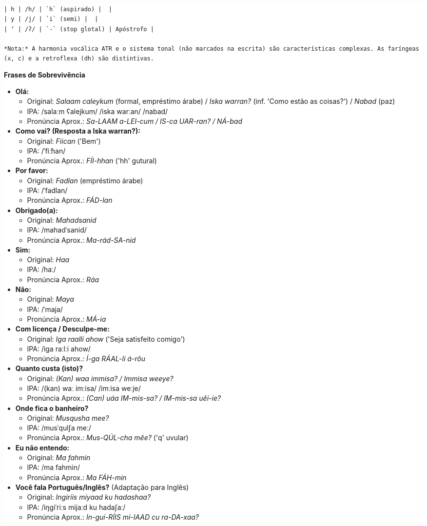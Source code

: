     | h | /h/ | `h` (aspirado) |  |
    | y | /j/ | `i` (semi) |  |
    | ʼ | /ʔ/ | `-` (stop glotal) | Apóstrofo |

    *Nota:* A harmonia vocálica ATR e o sistema tonal (não marcados na escrita) são características complexas. As faríngeas (x, c) e a retroflexa (dh) são distintivas.

**Frases de Sobrevivência**

*   **Olá:**
    *   Original: *Salaam caleykum* (formal, empréstimo árabe) / *Iska warran?* (inf. 'Como estão as coisas?') / *Nabad* (paz)
    *   IPA: /salaːm ʕalejkum/ /iska warːan/ /nabad/
    *   Pronúncia Aprox.: *Sa-LAAM a-LEI-cum / IS-ca UAR-ran? / NÁ-bad*
*   **Como vai? (Resposta a Iska warran?):**
    *   Original: *Fiican* ('Bem')
    *   IPA: /ˈfiːħan/
    *   Pronúncia Aprox.: *FÍI-hhan* ('hh' gutural)
*   **Por favor:**
    *   Original: *Fadlan* (empréstimo árabe)
    *   IPA: /ˈfadlan/
    *   Pronúncia Aprox.: *FÁD-lan*
*   **Obrigado(a):**
    *   Original: *Mahadsanid*
    *   IPA: /mahadˈsanid/
    *   Pronúncia Aprox.: *Ma-rád-SA-nid*
*   **Sim:**
    *   Original: *Haa*
    *   IPA: /haː/
    *   Pronúncia Aprox.: *Ráa*
*   **Não:**
    *   Original: *Maya*
    *   IPA: /ˈmaja/
    *   Pronúncia Aprox.: *MÁ-ia*
*   **Com licença / Desculpe-me:**
    *   Original: *Iga raalli ahow* ('Seja satisfeito comigo')
    *   IPA: /iɡa raːlːi ahow/
    *   Pronúncia Aprox.: *Í-ga RÁAL-li á-rôu*
*   **Quanto custa (isto)?**
    *   Original: *(Kan) waa immisa? / Immisa weeye?*
    *   IPA: /(kan) waː imːisa/ /imːisa weːje/
    *   Pronúncia Aprox.: *(Can) uáa IM-mis-sa? / IM-mis-sa uêi-ie?*
*   **Onde fica o banheiro?**
    *   Original: *Musqusha mee?*
    *   IPA: /musˈqulʃa meː/
    *   Pronúncia Aprox.: *Mus-QÚL-cha mêe?* ('q' uvular)
*   **Eu não entendo:**
    *   Original: *Ma fahmin*
    *   IPA: /ma fahmin/
    *   Pronúncia Aprox.: *Ma FÁH-min*
*   **Você fala Português/Inglês?** (Adaptação para Inglês)
    *   Original: *Ingiriis miyaad ku hadashaa?*
    *   IPA: /iŋgiˈriːs mijaːd ku hadaʃaː/
    *   Pronúncia Aprox.: *In-gui-RÍIS mi-IAAD cu ra-DA-xaa?*
